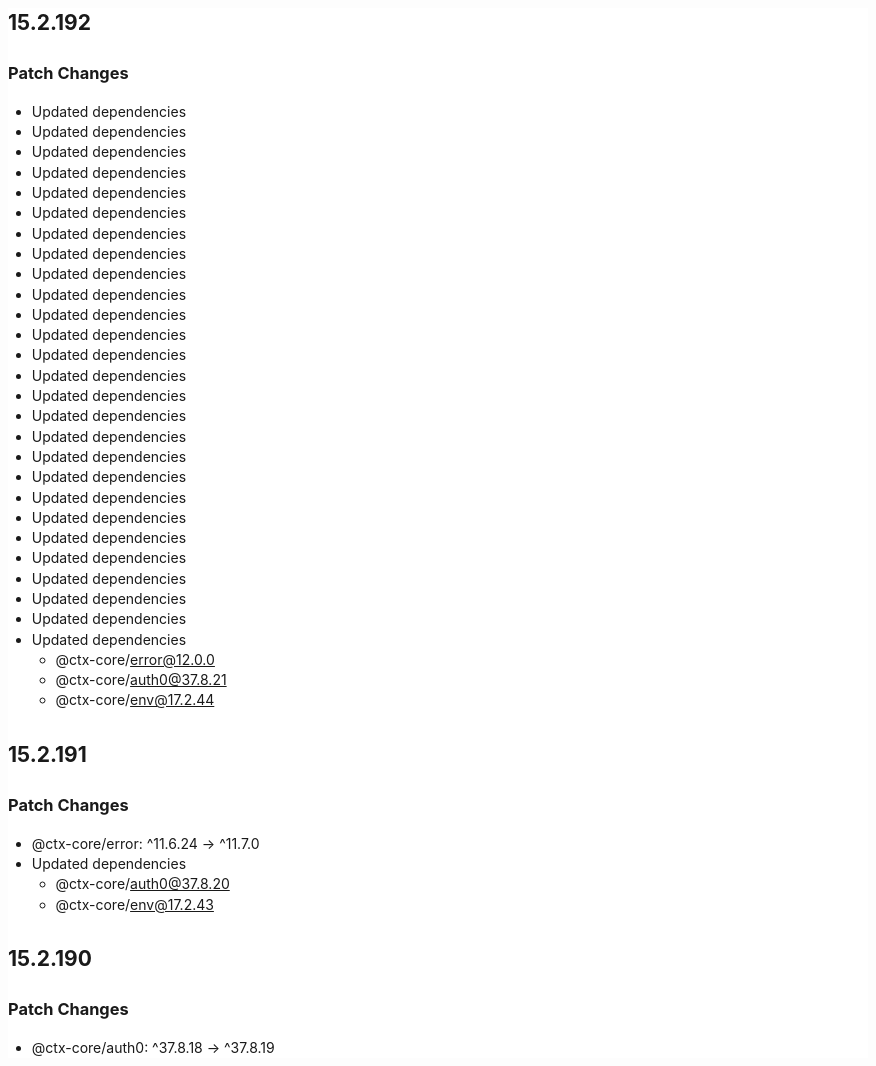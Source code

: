 ## 15.2.192

### Patch Changes

- Updated dependencies
- Updated dependencies
- Updated dependencies
- Updated dependencies
- Updated dependencies
- Updated dependencies
- Updated dependencies
- Updated dependencies
- Updated dependencies
- Updated dependencies
- Updated dependencies
- Updated dependencies
- Updated dependencies
- Updated dependencies
- Updated dependencies
- Updated dependencies
- Updated dependencies
- Updated dependencies
- Updated dependencies
- Updated dependencies
- Updated dependencies
- Updated dependencies
- Updated dependencies
- Updated dependencies
- Updated dependencies
- Updated dependencies
- Updated dependencies
  - @ctx-core/error@12.0.0
  - @ctx-core/auth0@37.8.21
  - @ctx-core/env@17.2.44

## 15.2.191

### Patch Changes

- @ctx-core/error: ^11.6.24 -> ^11.7.0
- Updated dependencies
  - @ctx-core/auth0@37.8.20
  - @ctx-core/env@17.2.43

## 15.2.190

### Patch Changes

- @ctx-core/auth0: ^37.8.18 -> ^37.8.19
